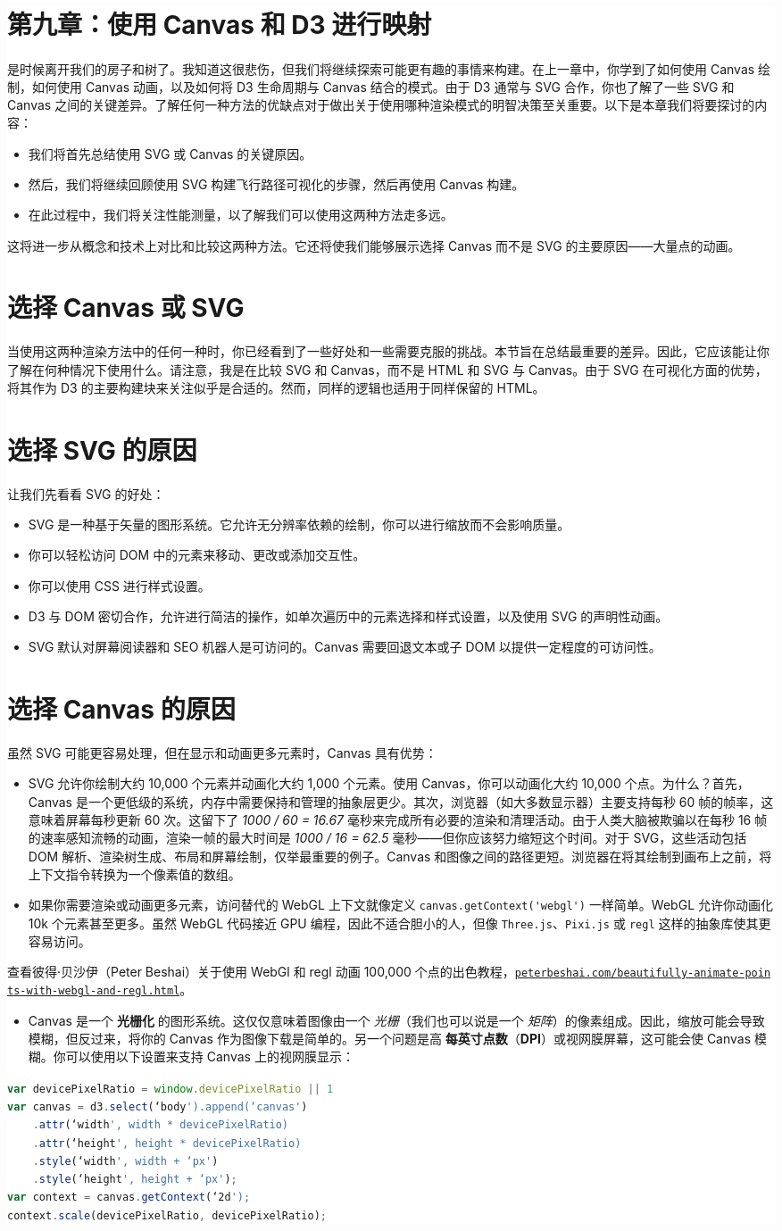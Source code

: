 # 第九章：使用 Canvas 和 D3 进行映射

是时候离开我们的房子和树了。我知道这很悲伤，但我们将继续探索可能更有趣的事情来构建。在上一章中，你学到了如何使用 Canvas 绘制，如何使用 Canvas 动画，以及如何将 D3 生命周期与 Canvas 结合的模式。由于 D3 通常与 SVG 合作，你也了解了一些 SVG 和 Canvas 之间的关键差异。了解任何一种方法的优缺点对于做出关于使用哪种渲染模式的明智决策至关重要。以下是本章我们将要探讨的内容：

+   我们将首先总结使用 SVG 或 Canvas 的关键原因。

+   然后，我们将继续回顾使用 SVG 构建飞行路径可视化的步骤，然后再使用 Canvas 构建。

+   在此过程中，我们将关注性能测量，以了解我们可以使用这两种方法走多远。

这将进一步从概念和技术上对比和比较这两种方法。它还将使我们能够展示选择 Canvas 而不是 SVG 的主要原因——大量点的动画。

# 选择 Canvas 或 SVG

当使用这两种渲染方法中的任何一种时，你已经看到了一些好处和一些需要克服的挑战。本节旨在总结最重要的差异。因此，它应该能让你了解在何种情况下使用什么。请注意，我是在比较 SVG 和 Canvas，而不是 HTML 和 SVG 与 Canvas。由于 SVG 在可视化方面的优势，将其作为 D3 的主要构建块来关注似乎是合适的。然而，同样的逻辑也适用于同样保留的 HTML。

# 选择 SVG 的原因

让我们先看看 SVG 的好处：

+   SVG 是一种基于矢量的图形系统。它允许无分辨率依赖的绘制，你可以进行缩放而不会影响质量。

+   你可以轻松访问 DOM 中的元素来移动、更改或添加交互性。

+   你可以使用 CSS 进行样式设置。

+   D3 与 DOM 密切合作，允许进行简洁的操作，如单次遍历中的元素选择和样式设置，以及使用 SVG 的声明性动画。

+   SVG 默认对屏幕阅读器和 SEO 机器人是可访问的。Canvas 需要回退文本或子 DOM 以提供一定程度的可访问性。

# 选择 Canvas 的原因

虽然 SVG 可能更容易处理，但在显示和动画更多元素时，Canvas 具有优势：

+   SVG 允许你绘制大约 10,000 个元素并动画化大约 1,000 个元素。使用 Canvas，你可以动画化大约 10,000 个点。为什么？首先，Canvas 是一个更低级的系统，内存中需要保持和管理的抽象层更少。其次，浏览器（如大多数显示器）主要支持每秒 60 帧的帧率，这意味着屏幕每秒更新 60 次。这留下了 *1000 / 60 = 16.67* 毫秒来完成所有必要的渲染和清理活动。由于人类大脑被欺骗以在每秒 16 帧的速率感知流畅的动画，渲染一帧的最大时间是 *1000 / 16 = 62.5* 毫秒——但你应该努力缩短这个时间。对于 SVG，这些活动包括 DOM 解析、渲染树生成、布局和屏幕绘制，仅举最重要的例子。Canvas 和图像之间的路径更短。浏览器在将其绘制到画布上之前，将上下文指令转换为一个像素值的数组。

+   如果你需要渲染或动画更多元素，访问替代的 WebGL 上下文就像定义 `canvas.getContext('webgl')` 一样简单。WebGL 允许你动画化 10k 个元素甚至更多。虽然 WebGL 代码接近 GPU 编程，因此不适合胆小的人，但像 `Three.js`、`Pixi.js` 或 `regl` 这样的抽象库使其更容易访问。

查看彼得·贝沙伊（Peter Beshai）关于使用 WebGl 和 regl 动画 100,000 个点的出色教程，[`peterbeshai.com/beautifully-animate-points-with-webgl-and-regl.html`](https://peterbeshai.com/beautifully-animate-points-with-webgl-and-regl.html)。

+   Canvas 是一个 **光栅化** 的图形系统。这仅仅意味着图像由一个 *光栅*（我们也可以说是一个 *矩阵*）的像素组成。因此，缩放可能会导致模糊，但反过来，将你的 Canvas 作为图像下载是简单的。另一个问题是高 **每英寸点数**（**DPI**）或视网膜屏幕，这可能会使 Canvas 模糊。你可以使用以下设置来支持 Canvas 上的视网膜显示：

```js
var devicePixelRatio = window.devicePixelRatio || 1
var canvas = d3.select(‘body').append(‘canvas')
    .attr(‘width', width * devicePixelRatio)
    .attr(‘height', height * devicePixelRatio)
    .style(‘width', width + ‘px')
    .style(‘height', height + ‘px');
var context = canvas.getContext(‘2d');
context.scale(devicePixelRatio, devicePixelRatio);
```
